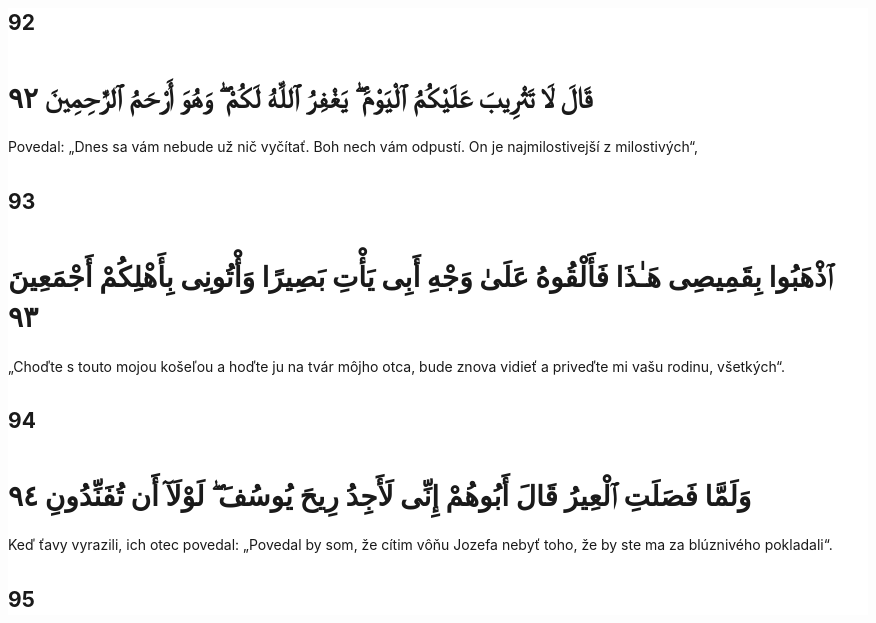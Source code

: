 <div class="break"></div>

## 92


<Badge type="info" text="12:92" class="badge" />
<div>
<div class="main-verse" >

<h1 class="verse-arabic">قَالَ لَا تَثْرِيبَ عَلَيْكُمُ ٱلْيَوْمَ ۖ يَغْفِرُ ٱللَّهُ لَكُمْ ۖ وَهُوَ أَرْحَمُ ٱلرَّٰحِمِينَ ٩٢</h1>
</div>

<p>Povedal: „Dnes sa vám nebude už nič vyčítať. Boh nech vám odpustí. On je najmilostivejší z milostivých“,</p>
</div>
<div class="break"></div>

## 93


<Badge type="info" text="12:93" class="badge" />
<div>
<div class="main-verse" >

<h1 class="verse-arabic">ٱذْهَبُوا بِقَمِيصِى هَـٰذَا فَأَلْقُوهُ عَلَىٰ وَجْهِ أَبِى يَأْتِ بَصِيرًا وَأْتُونِى بِأَهْلِكُمْ أَجْمَعِينَ ٩٣</h1>
</div>

<p>„Choďte s touto mojou košeľou a hoďte ju na tvár môjho otca, bude znova vidieť a priveďte mi vašu rodinu, všetkých“.</p>
</div>

<div class="break"></div>

## 94


<Badge type="info" text="12:94" class="badge" />
<div>
<div class="main-verse" >

<h1 class="verse-arabic">وَلَمَّا فَصَلَتِ ٱلْعِيرُ قَالَ أَبُوهُمْ إِنِّى لَأَجِدُ رِيحَ يُوسُفَ ۖ لَوْلَآ أَن تُفَنِّدُونِ ٩٤</h1>
</div>

<p>Keď ťavy vyrazili, ich otec povedal: „Povedal by som, že cítim vôňu Jozefa nebyť toho, že by ste ma za blúznivého pokladali“.</p>
</div>

<div class="break"></div>

## 95


<Badge type="info" text="12:95" class="badge" />
<div>
<div class="main-verse" >
